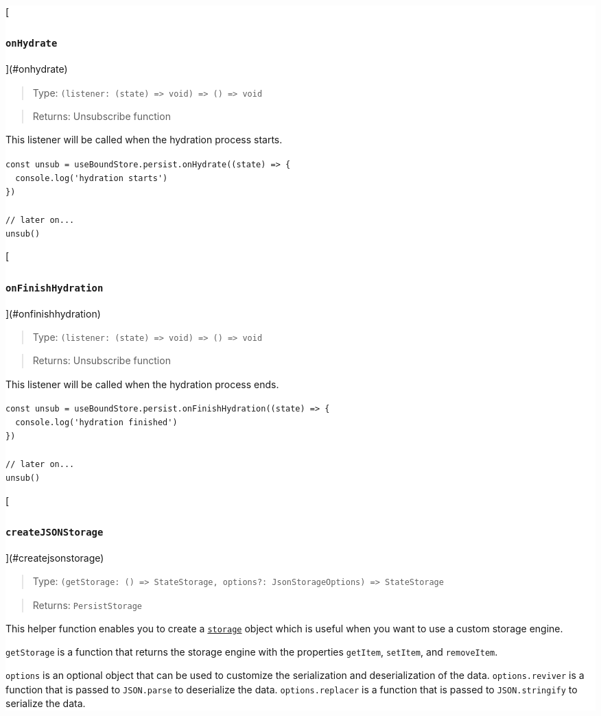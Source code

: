 
[

### `onHydrate`

](#onhydrate)

> Type: `(listener: (state) => void) => () => void`

> Returns: Unsubscribe function

This listener will be called when the hydration process starts.

    const unsub = useBoundStore.persist.onHydrate((state) => {
      console.log('hydration starts')
    })
    
    // later on...
    unsub()
    

[

### `onFinishHydration`

](#onfinishhydration)

> Type: `(listener: (state) => void) => () => void`

> Returns: Unsubscribe function

This listener will be called when the hydration process ends.

    const unsub = useBoundStore.persist.onFinishHydration((state) => {
      console.log('hydration finished')
    })
    
    // later on...
    unsub()
    

[

### `createJSONStorage`

](#createjsonstorage)

> Type: `(getStorage: () => StateStorage, options?: JsonStorageOptions) => StateStorage`

> Returns: `PersistStorage`

This helper function enables you to create a [`storage`](#storage) object which is useful when you want to use a custom storage engine.

`getStorage` is a function that returns the storage engine with the properties `getItem`, `setItem`, and `removeItem`.

`options` is an optional object that can be used to customize the serialization and deserialization of the data. `options.reviver` is a function that is passed to `JSON.parse` to deserialize the data. `options.replacer` is a function that is passed to `JSON.stringify` to serialize the data.
